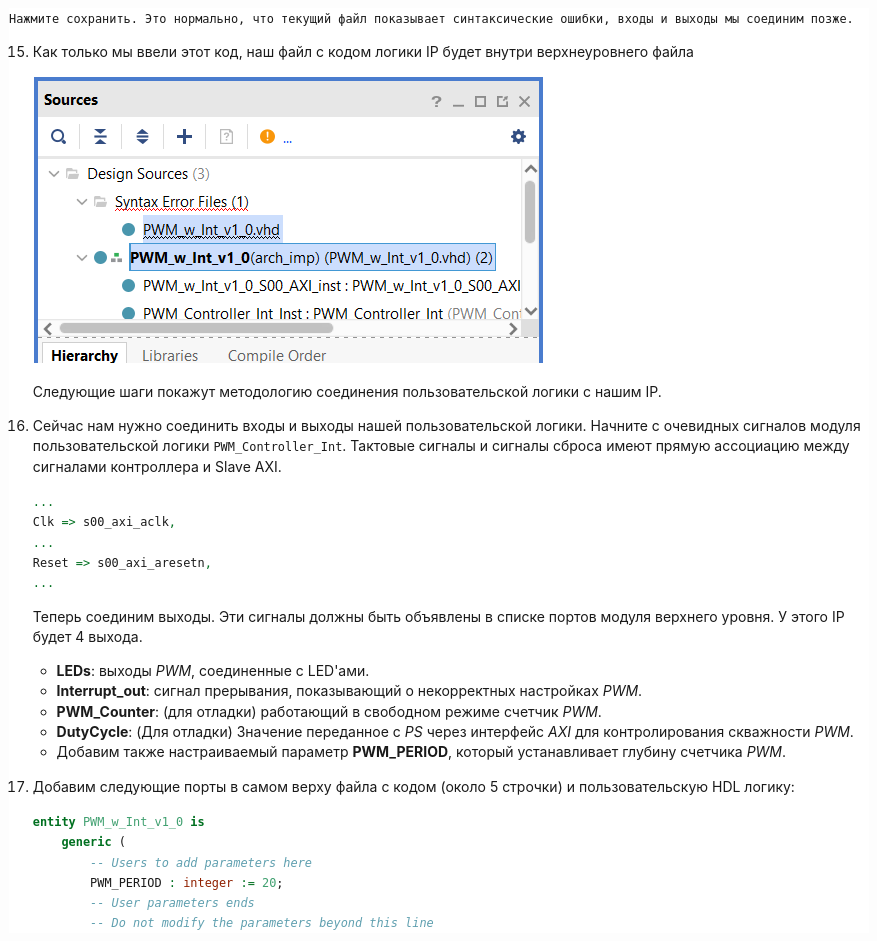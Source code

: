     Нажмите сохранить. Это нормально, что текущий файл показывает синтаксические ошибки, входы и выходы мы соединим позже.

15. Как только мы ввели этот код, наш файл с кодом логики IP будет внутри верхнеуровнего файла

    ![Пользовательская логика тепеь в иерархии проекта](./resources/lab7/User%20Logic%20now%20in%20Project%20Hierarchy.png)

    Следующие шаги покажут методологию соединения пользовательской логики с нашим IP.

16. Сейчас нам нужно соединить входы и выходы нашей пользовательской логики. Начните с очевидных сигналов модуля пользовательской логики `PWM_Controller_Int`. Тактовые сигналы и сигналы сброса имеют прямую ассоциацию между сигналами контроллера и Slave AXI.
    
    ```VHDL
    ...
    Clk => s00_axi_aclk,
    ...
    Reset => s00_axi_aresetn,
    ...
    ```

    Теперь соединим выходы. Эти сигналы должны быть объявлены в списке портов модуля верхнего уровня. У этого IP будет 4 выхода.
        
    * **LEDs**: выходы *PWM*, соединенные с LED'ами.
    * **Interrupt_out**: сигнал прерывания, показывающий о некорректных настройках *PWM*.
    * **PWM_Counter**: (для отладки) работающий в свободном режиме счетчик *PWM*.
    * **DutyCycle**: (Для отладки) Значение переданное с *PS* через интерфейс *AXI* для контролирования скважности *PWM*.
    * Добавим также настраиваемый параметр **PWM_PERIOD**, который устанавливает глубину счетчика *PWM*.

17. Добавим следующие порты в самом верху файла с кодом (около 5 строчки) и пользовательскую HDL логику:

    ```VHDL
    entity PWM_w_Int_v1_0 is
    	generic (
    		-- Users to add parameters here
            PWM_PERIOD : integer := 20;
    		-- User parameters ends
    		-- Do not modify the parameters beyond this line
